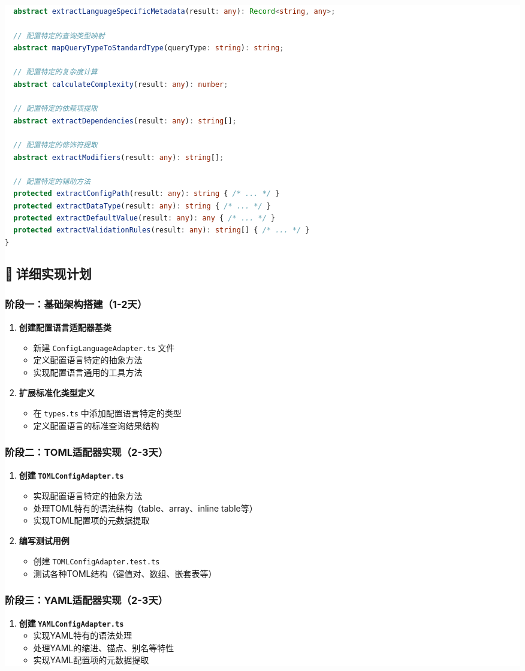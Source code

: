 ```typescript
  abstract extractLanguageSpecificMetadata(result: any): Record<string, any>;

  // 配置特定的查询类型映射
  abstract mapQueryTypeToStandardType(queryType: string): string;

  // 配置特定的复杂度计算
  abstract calculateComplexity(result: any): number;

  // 配置特定的依赖项提取
  abstract extractDependencies(result: any): string[];

  // 配置特定的修饰符提取
  abstract extractModifiers(result: any): string[];

  // 配置特定的辅助方法
  protected extractConfigPath(result: any): string { /* ... */ }
  protected extractDataType(result: any): string { /* ... */ }
  protected extractDefaultValue(result: any): any { /* ... */ }
  protected extractValidationRules(result: any): string[] { /* ... */ }
}
```

## 🚀 详细实现计划

### 阶段一：基础架构搭建（1-2天）
1. **创建配置语言适配器基类**
   - 新建 `ConfigLanguageAdapter.ts` 文件
   - 定义配置语言特定的抽象方法
   - 实现配置语言通用的工具方法

2. **扩展标准化类型定义**
   - 在 `types.ts` 中添加配置语言特定的类型
   - 定义配置语言的标准查询结果结构

### 阶段二：TOML适配器实现（2-3天）
1. **创建 `TOMLConfigAdapter.ts`**
   - 实现配置语言特定的抽象方法
   - 处理TOML特有的语法结构（table、array、inline table等）
   - 实现TOML配置项的元数据提取

2. **编写测试用例**
   - 创建 `TOMLConfigAdapter.test.ts`
   - 测试各种TOML结构（键值对、数组、嵌套表等）

### 阶段三：YAML适配器实现（2-3天）
1. **创建 `YAMLConfigAdapter.ts`**
   - 实现YAML特有的语法处理
   - 处理YAML的缩进、锚点、别名等特性
   - 实现YAML配置项的元数据提取
